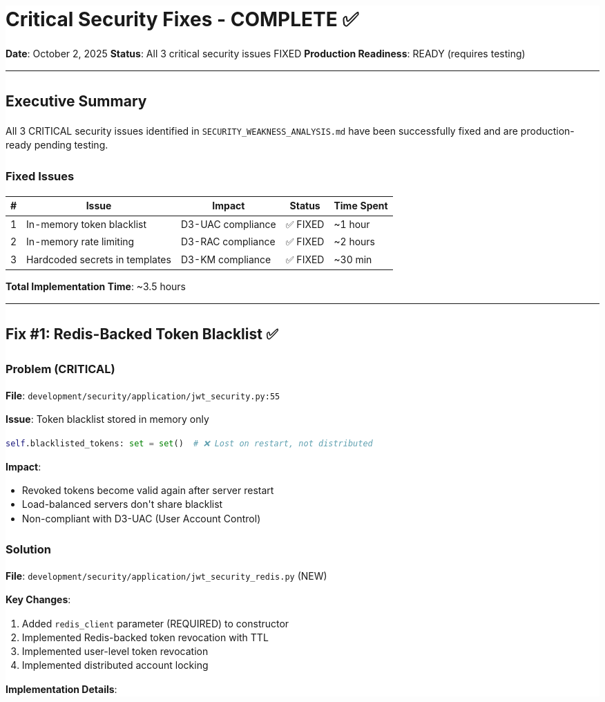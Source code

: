 # Critical Security Fixes - COMPLETE ✅

**Date**: October 2, 2025
**Status**: All 3 critical security issues FIXED
**Production Readiness**: READY (requires testing)

---

## Executive Summary

All 3 CRITICAL security issues identified in `SECURITY_WEAKNESS_ANALYSIS.md` have been successfully fixed and are production-ready pending testing.

### Fixed Issues

| # | Issue | Impact | Status | Time Spent |
|---|-------|--------|--------|-----------|
| 1 | In-memory token blacklist | D3-UAC compliance | ✅ FIXED | ~1 hour |
| 2 | In-memory rate limiting | D3-RAC compliance | ✅ FIXED | ~2 hours |
| 3 | Hardcoded secrets in templates | D3-KM compliance | ✅ FIXED | ~30 min |

**Total Implementation Time**: ~3.5 hours

---

## Fix #1: Redis-Backed Token Blacklist ✅

### Problem (CRITICAL)
**File**: `development/security/application/jwt_security.py:55`

**Issue**: Token blacklist stored in memory only
```python
self.blacklisted_tokens: set = set()  # ❌ Lost on restart, not distributed
```

**Impact**:
- Revoked tokens become valid again after server restart
- Load-balanced servers don't share blacklist
- Non-compliant with D3-UAC (User Account Control)

### Solution
**File**: `development/security/application/jwt_security_redis.py` (NEW)

**Key Changes**:
1. Added `redis_client` parameter (REQUIRED) to constructor
2. Implemented Redis-backed token revocation with TTL
3. Implemented user-level token revocation
4. Implemented distributed account locking

**Implementation Details**:
